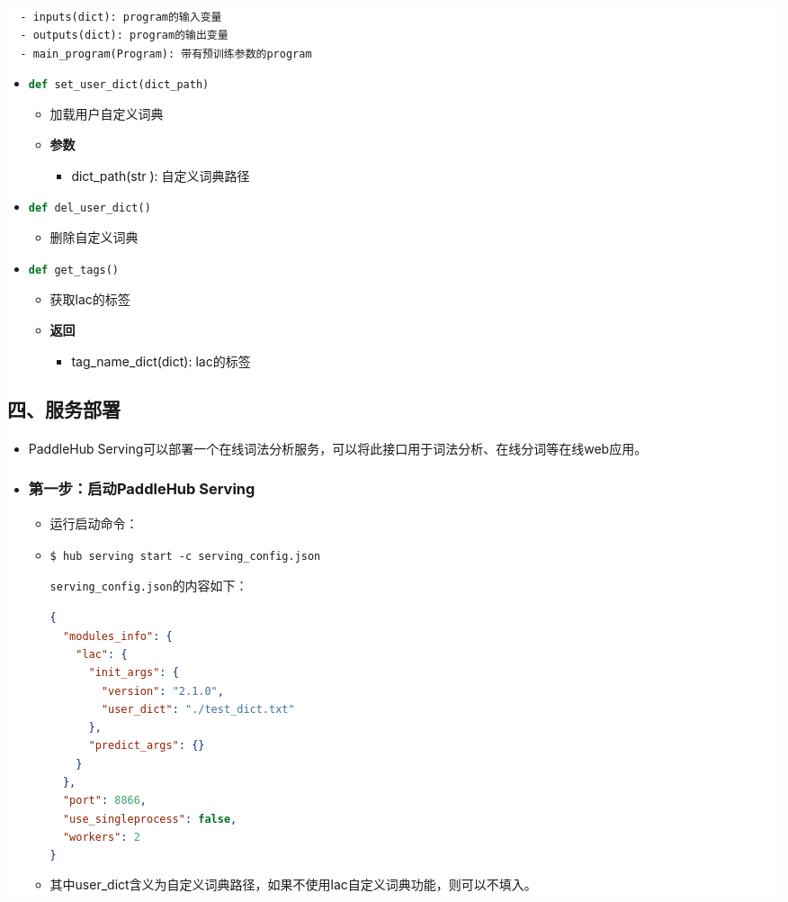       - inputs(dict): program的输入变量
      - outputs(dict): program的输出变量
      - main_program(Program): 带有预训练参数的program


  - ```python
    def set_user_dict(dict_path)
    ```

    - 加载用户自定义词典

    - **参数**

      - dict_path(str ): 自定义词典路径


  - ```python
    def del_user_dict()
    ```

    - 删除自定义词典


  - ```python
    def get_tags()
    ```

    - 获取lac的标签

    - **返回**

      - tag_name_dict(dict): lac的标签




## 四、服务部署

- PaddleHub Serving可以部署一个在线词法分析服务，可以将此接口用于词法分析、在线分词等在线web应用。

- ### 第一步：启动PaddleHub Serving

  - 运行启动命令：
  - ```shell
    $ hub serving start -c serving_config.json
    ```

    `serving_config.json`的内容如下：
    ```json
    {
      "modules_info": {
        "lac": {
          "init_args": {
            "version": "2.1.0",
            "user_dict": "./test_dict.txt"
          },
          "predict_args": {}
        }
      },
      "port": 8866,
      "use_singleprocess": false,
      "workers": 2
    }
    ```
  - 其中user_dict含义为自定义词典路径，如果不使用lac自定义词典功能，则可以不填入。
